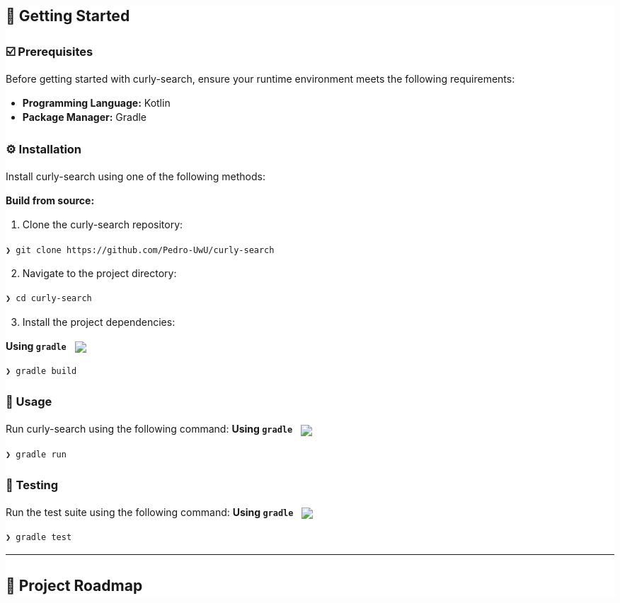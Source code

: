 ## 🚀 Getting Started

### ☑️ Prerequisites

Before getting started with curly-search, ensure your runtime environment meets the following requirements:

- **Programming Language:** Kotlin
- **Package Manager:** Gradle


### ⚙️ Installation

Install curly-search using one of the following methods:

**Build from source:**

1. Clone the curly-search repository:
```sh
❯ git clone https://github.com/Pedro-UwU/curly-search
```

2. Navigate to the project directory:
```sh
❯ cd curly-search
```

3. Install the project dependencies:


**Using `gradle`** &nbsp; [<img align="center" src="https://img.shields.io/badge/Kotlin-0095D5.svg?style={badge_style}&logo=kotlin&logoColor=white" />](https://kotlinlang.org/)

```sh
❯ gradle build
```




### 🤖 Usage
Run curly-search using the following command:
**Using `gradle`** &nbsp; [<img align="center" src="https://img.shields.io/badge/Kotlin-0095D5.svg?style={badge_style}&logo=kotlin&logoColor=white" />](https://kotlinlang.org/)

```sh
❯ gradle run
```


### 🧪 Testing
Run the test suite using the following command:
**Using `gradle`** &nbsp; [<img align="center" src="https://img.shields.io/badge/Kotlin-0095D5.svg?style={badge_style}&logo=kotlin&logoColor=white" />](https://kotlinlang.org/)

```sh
❯ gradle test
```


---
## 📌 Project Roadmap
